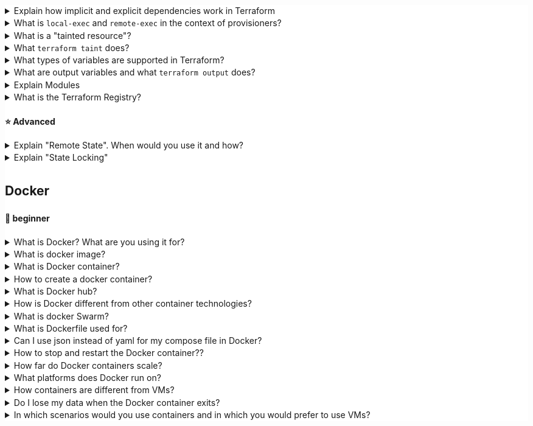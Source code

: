 <details><summary>Explain how implicit and explicit dependencies work in Terraform</summary></details>

<details><summary>What is <code>local-exec</code> and <code>remote-exec</code> in the context of provisioners?</summary></details>

<details><summary>What is a "tainted resource"?</summary></details>

<details><summary>What <code>terraform taint</code> does?</summary></details>

<details><summary>What types of variables are supported in Terraform?</summary></details>

<details><summary>What are output variables and what <code>terraform output</code> does?</summary></details>

<details><summary>Explain Modules</summary></details>

<details><summary>What is the Terraform Registry?</summary></details>

<a name="terraform-advanced"></a>
#### :star: Advanced

<details><summary>Explain "Remote State". When would you use it and how?</summary></details>

<details><summary>Explain "State Locking"</summary></details>

## Docker

<a name="docker-beginner"></a>

#### :baby: beginner

<details><summary>What is Docker? What are you using it for?</summary></details>

<details><summary>What is docker image?</summary></details>

<details><summary> What is Docker container?</summary></details>

<details><summary>How to create a docker container?</summary></details>

<details><summary>What is Docker hub?</summary></details>


<details><summary>How is Docker different from other container technologies?</summary></details>

<details><summary>What is docker Swarm?</summary></details>

<details><summary> What is Dockerfile used for?</summary></details>

<details><summary>Can I use json instead of yaml for my compose file in Docker?</summary></details>

<details><summary> How to stop and restart the Docker container??</summary></details>

<details><summary> How far do Docker containers scale?</summary></details>

<details><summary> What platforms does Docker run on?</summary></details>

<details><summary>How containers are different from VMs?</summary></details>

<details><summary> Do I lose my data when the Docker container exits?</summary></details>

<details><summary>In which scenarios would you use containers and in which you would prefer to use VMs?</summary></details>
